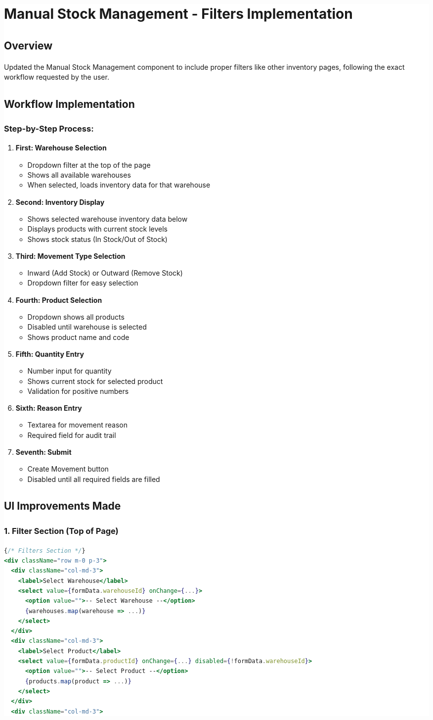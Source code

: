 # Manual Stock Management - Filters Implementation

## Overview
Updated the Manual Stock Management component to include proper filters like other inventory pages, following the exact workflow requested by the user.

## Workflow Implementation

### **Step-by-Step Process:**

1. **First: Warehouse Selection**
   - Dropdown filter at the top of the page
   - Shows all available warehouses
   - When selected, loads inventory data for that warehouse

2. **Second: Inventory Display**
   - Shows selected warehouse inventory data below
   - Displays products with current stock levels
   - Shows stock status (In Stock/Out of Stock)

3. **Third: Movement Type Selection**
   - Inward (Add Stock) or Outward (Remove Stock)
   - Dropdown filter for easy selection

4. **Fourth: Product Selection**
   - Dropdown shows all products
   - Disabled until warehouse is selected
   - Shows product name and code

5. **Fifth: Quantity Entry**
   - Number input for quantity
   - Shows current stock for selected product
   - Validation for positive numbers

6. **Sixth: Reason Entry**
   - Textarea for movement reason
   - Required field for audit trail

7. **Seventh: Submit**
   - Create Movement button
   - Disabled until all required fields are filled

## UI Improvements Made

### **1. Filter Section (Top of Page)**
```jsx
{/* Filters Section */}
<div className="row m-0 p-3">
  <div className="col-md-3">
    <label>Select Warehouse</label>
    <select value={formData.warehouseId} onChange={...}>
      <option value="">-- Select Warehouse --</option>
      {warehouses.map(warehouse => ...)}
    </select>
  </div>
  <div className="col-md-3">
    <label>Select Product</label>
    <select value={formData.productId} onChange={...} disabled={!formData.warehouseId}>
      <option value="">-- Select Product --</option>
      {products.map(product => ...)}
    </select>
  </div>
  <div className="col-md-3">
```